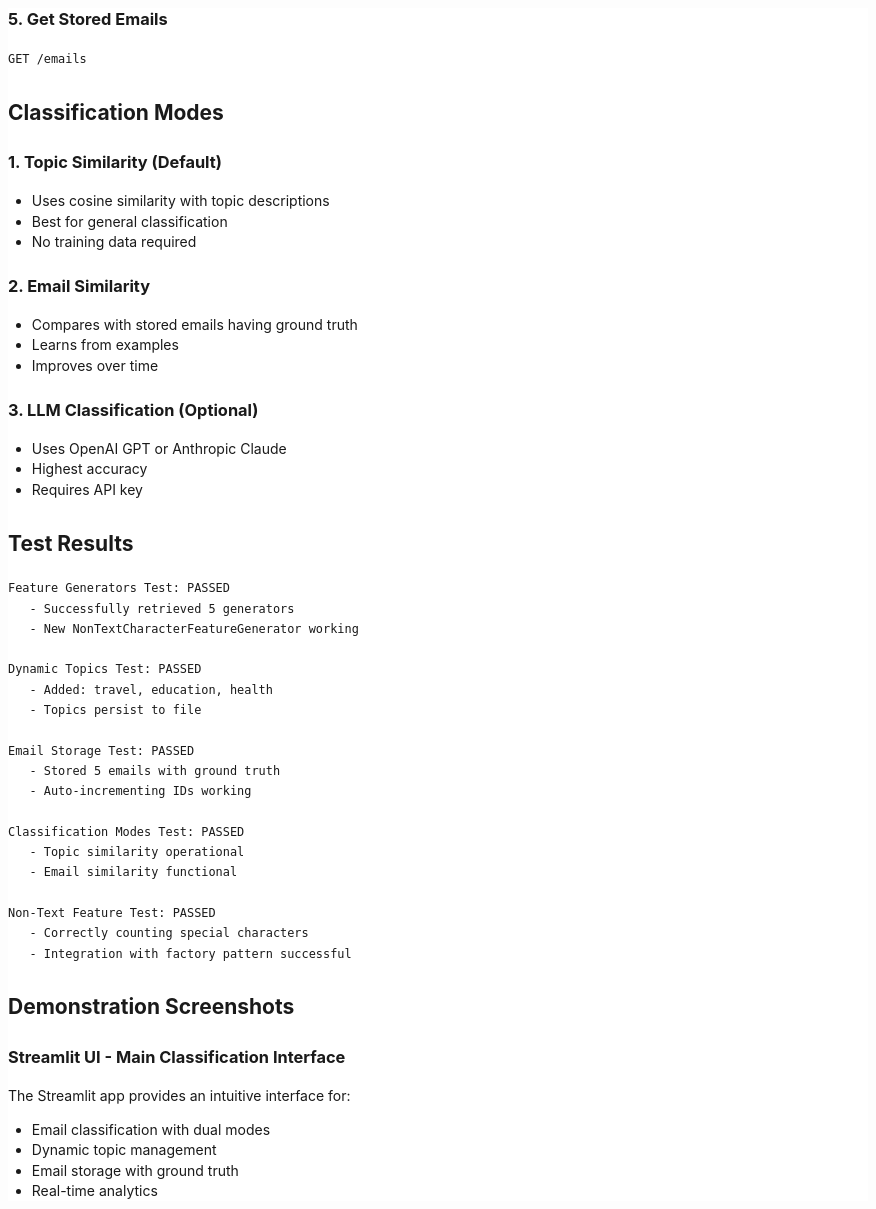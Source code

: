 ### 5. Get Stored Emails
```http
GET /emails
```

## Classification Modes

### 1. Topic Similarity (Default)
- Uses cosine similarity with topic descriptions
- Best for general classification
- No training data required

### 2. Email Similarity
- Compares with stored emails having ground truth
- Learns from examples
- Improves over time

### 3. LLM Classification (Optional)
- Uses OpenAI GPT or Anthropic Claude
- Highest accuracy
- Requires API key

## Test Results

```
Feature Generators Test: PASSED
   - Successfully retrieved 5 generators
   - New NonTextCharacterFeatureGenerator working

Dynamic Topics Test: PASSED
   - Added: travel, education, health
   - Topics persist to file

Email Storage Test: PASSED
   - Stored 5 emails with ground truth
   - Auto-incrementing IDs working

Classification Modes Test: PASSED
   - Topic similarity operational
   - Email similarity functional

Non-Text Feature Test: PASSED
   - Correctly counting special characters
   - Integration with factory pattern successful
```

## Demonstration Screenshots

### Streamlit UI - Main Classification Interface
The Streamlit app provides an intuitive interface for:
- Email classification with dual modes
- Dynamic topic management
- Email storage with ground truth
- Real-time analytics
